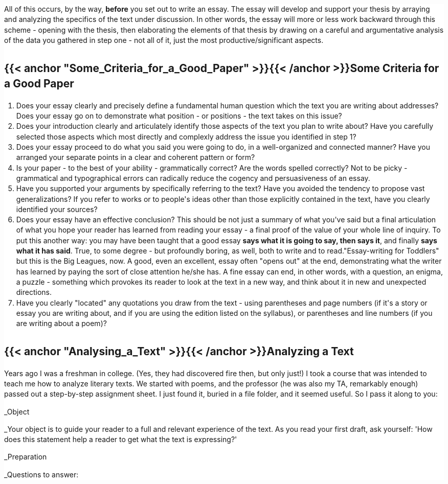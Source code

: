 All of this occurs, by the way, **before** you set out to write an essay. The essay will develop and support your thesis by arraying and analyzing the specifics of the text under discussion. In other words, the essay will more or less work backward through this scheme - opening with the thesis, then elaborating the elements of that thesis by drawing on a careful and argumentative analysis of the data you gathered in step one - not all of it, just the most productive/significant aspects.

{{< anchor "Some_Criteria_for_a_Good_Paper" >}}{{< /anchor >}}Some Criteria for a Good Paper
--------------------------------------------------------------------------------------------

1.  Does your essay clearly and precisely define a fundamental human question which the text you are writing about addresses? Does your essay go on to demonstrate what position - or positions - the text takes on this issue?
2.  Does your introduction clearly and articulately identify those aspects of the text you plan to write about? Have you carefully selected those aspects which most directly and complexly address the issue you identified in step 1?
3.  Does your essay proceed to do what you said you were going to do, in a well-organized and connected manner? Have you arranged your separate points in a clear and coherent pattern or form?
4.  Is your paper - to the best of your ability - grammatically correct? Are the words spelled correctly? Not to be picky - grammatical and typographical errors can radically reduce the cogency and persuasiveness of an essay.
5.  Have you supported your arguments by specifically referring to the text? Have you avoided the tendency to propose vast generalizations? If you refer to works or to people's ideas other than those explicitly contained in the text, have you clearly identified your sources?
6.  Does your essay have an effective conclusion? This should be not just a summary of what you've said but a final articulation of what you hope your reader has learned from reading your essay - a final proof of the value of your whole line of inquiry. To put this another way: you may have been taught that a good essay **says what it is going to say, then says it**, and finally **says what it has said**. True, to some degree - but profoundly boring, as well, both to write and to read."Essay-writing for Toddlers" but this is the Big Leagues, now. A good, even an excellent, essay often "opens out" at the end, demonstrating what the writer has learned by paying the sort of close attention he/she has. A fine essay can end, in other words, with a question, an enigma, a puzzle - something which provokes its reader to look at the text in a new way, and think about it in new and unexpected directions.
7.  Have you clearly "located" any quotations you draw from the text - using parentheses and page numbers (if it's a story or essay you are writing about, and if you are using the edition listed on the syllabus), or parentheses and line numbers (if you are writing about a poem)?

{{< anchor "Analysing_a_Text" >}}{{< /anchor >}}Analyzing a Text
----------------------------------------------------------------

Years ago I was a freshman in college. (Yes, they had discovered fire then, but only just!) I took a course that was intended to teach me how to analyze literary texts. We started with poems, and the professor (he was also my TA, remarkably enough) passed out a step-by-step assignment sheet. I just found it, buried in a file folder, and it seemed useful. So I pass it along to you:

_Object  
  
_Your object is to guide your reader to a full and relevant experience of the text. As you read your first draft, ask yourself: 'How does this statement help a reader to get what the text is expressing?'  
  
_Preparation  
  
_Questions to answer:
